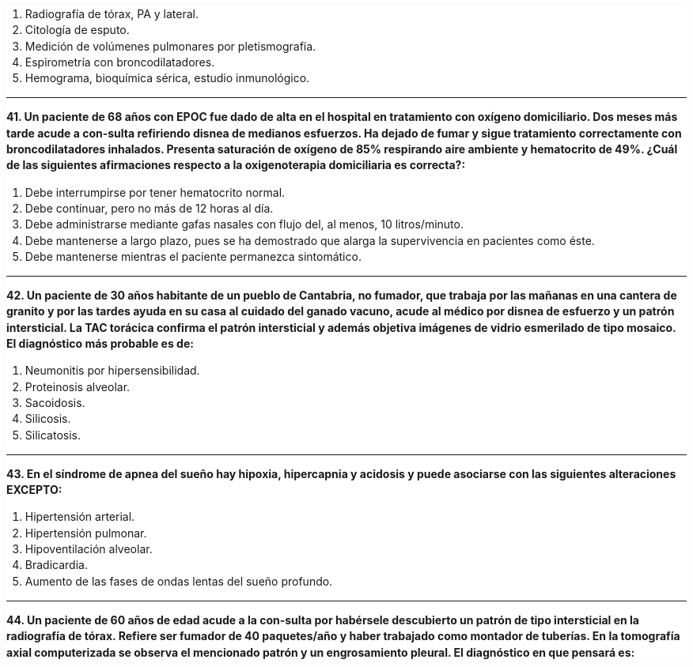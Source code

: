 1. Radiografía de tórax, PA y lateral.  
2. Citología de esputo.  
3. Medición de volúmenes pulmonares por pletismografía.  
4. Espirometría con broncodilatadores.  
5. Hemograma, bioquímica sérica, estudio inmunológico.  
  
  

---

**41. Un paciente de 68 años con EPOC fue dado de alta en el hospital en tratamiento con oxígeno domiciliario. Dos meses más tarde acude a con-sulta refiriendo disnea de medianos esfuerzos. Ha dejado de fumar y sigue tratamiento correctamente con broncodilatadores inhalados. Presenta saturación de oxígeno de 85% respirando aire ambiente y hematocrito de 49%. ¿Cuál de las siguientes afirmaciones respecto a la oxigenoterapia domiciliaria es correcta?:**  
  
1. Debe interrumpirse por tener hematocrito normal.  
2. Debe continuar, pero no más de 12 horas al día.  
3. Debe administrarse mediante gafas nasales con flujo del, al menos, 10 litros/minuto.  
4. Debe mantenerse a largo plazo, pues se ha demostrado que alarga la supervivencia en pacientes como éste.  
5. Debe mantenerse mientras el paciente permanezca sintomático.  
  
  

---

**42. Un paciente de 30 años habitante de un pueblo de Cantabria, no fumador, que trabaja por las mañanas en una cantera de granito y por las tardes ayuda en su casa al cuidado del ganado vacuno, acude al médico por disnea de esfuerzo y un patrón intersticial. La TAC torácica confirma el patrón intersticial y además objetiva imágenes de vidrio esmerilado de tipo mosaico. El diagnóstico más probable es de:**  
  
1. Neumonitis por hipersensibilidad.  
2. Proteinosis alveolar.  
3. Sacoidosis.  
4. Silicosis.  
5. Silicatosis.  
  
  

---

**43. En el síndrome de apnea del sueño hay hipoxia, hipercapnia y acidosis y puede asociarse con las siguientes alteraciones EXCEPTO:**  
  
1. Hipertensión arterial.  
2. Hipertensión pulmonar.  
3. Hipoventilación alveolar.  
4. Bradicardia.  
5. Aumento de las fases de ondas lentas del sueño profundo.  
  
  

---

**44. Un paciente de 60 años de edad acude a la con-sulta por habérsele descubierto un patrón de tipo intersticial en la radiografía de tórax. Refiere ser fumador de 40 paquetes/año y haber trabajado como montador de tuberías. En la tomografía axial computerizada se observa el mencionado patrón y un engrosamiento pleural. El diagnóstico en que pensará es:**  
  